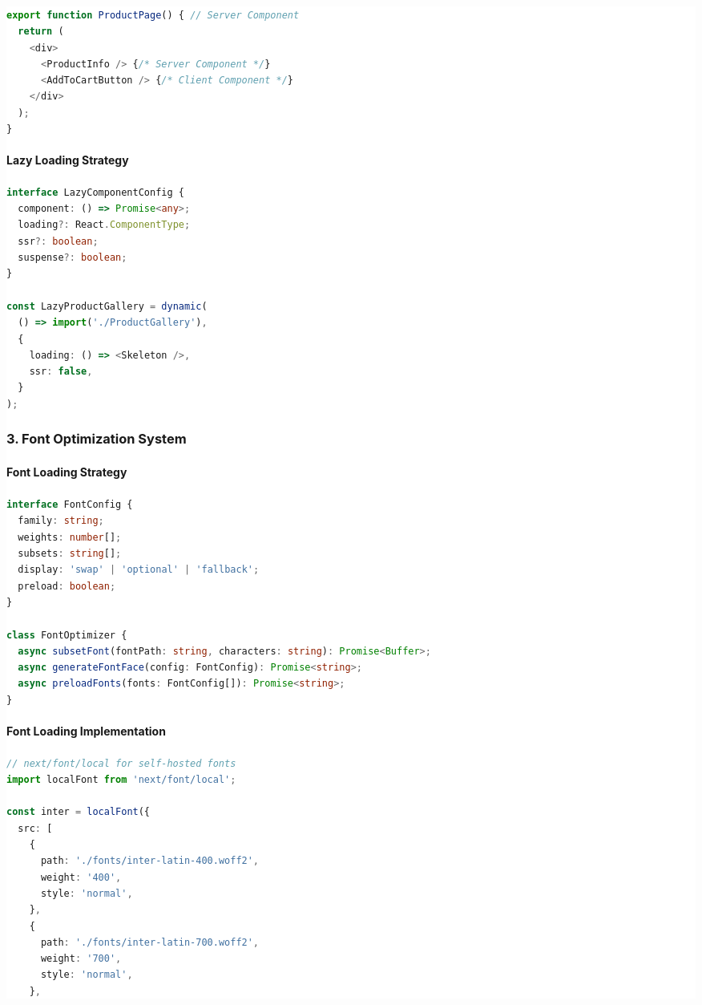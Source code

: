```typescript
export function ProductPage() { // Server Component
  return (
    <div>
      <ProductInfo /> {/* Server Component */}
      <AddToCartButton /> {/* Client Component */}
    </div>
  );
}
```

#### Lazy Loading Strategy
```typescript
interface LazyComponentConfig {
  component: () => Promise<any>;
  loading?: React.ComponentType;
  ssr?: boolean;
  suspense?: boolean;
}

const LazyProductGallery = dynamic(
  () => import('./ProductGallery'),
  {
    loading: () => <Skeleton />,
    ssr: false,
  }
);
```

### 3. Font Optimization System

#### Font Loading Strategy
```typescript
interface FontConfig {
  family: string;
  weights: number[];
  subsets: string[];
  display: 'swap' | 'optional' | 'fallback';
  preload: boolean;
}

class FontOptimizer {
  async subsetFont(fontPath: string, characters: string): Promise<Buffer>;
  async generateFontFace(config: FontConfig): Promise<string>;
  async preloadFonts(fonts: FontConfig[]): Promise<string>;
}
```

#### Font Loading Implementation
```typescript
// next/font/local for self-hosted fonts
import localFont from 'next/font/local';

const inter = localFont({
  src: [
    {
      path: './fonts/inter-latin-400.woff2',
      weight: '400',
      style: 'normal',
    },
    {
      path: './fonts/inter-latin-700.woff2',
      weight: '700',
      style: 'normal',
    },
```